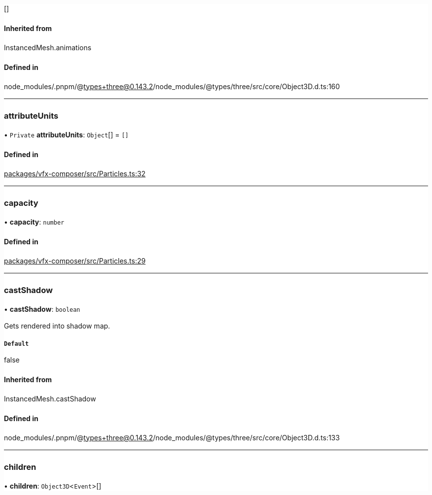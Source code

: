 []

#### Inherited from

InstancedMesh.animations

#### Defined in

node_modules/.pnpm/@types+three@0.143.2/node_modules/@types/three/src/core/Object3D.d.ts:160

___

### attributeUnits

• `Private` **attributeUnits**: `Object`[] = `[]`

#### Defined in

[packages/vfx-composer/src/Particles.ts:32](https://github.com/hmans/composer-suite/blob/3226b513/packages/vfx-composer/src/Particles.ts#L32)

___

### capacity

• **capacity**: `number`

#### Defined in

[packages/vfx-composer/src/Particles.ts:29](https://github.com/hmans/composer-suite/blob/3226b513/packages/vfx-composer/src/Particles.ts#L29)

___

### castShadow

• **castShadow**: `boolean`

Gets rendered into shadow map.

**`Default`**

false

#### Inherited from

InstancedMesh.castShadow

#### Defined in

node_modules/.pnpm/@types+three@0.143.2/node_modules/@types/three/src/core/Object3D.d.ts:133

___

### children

• **children**: `Object3D`<`Event`\>[]
